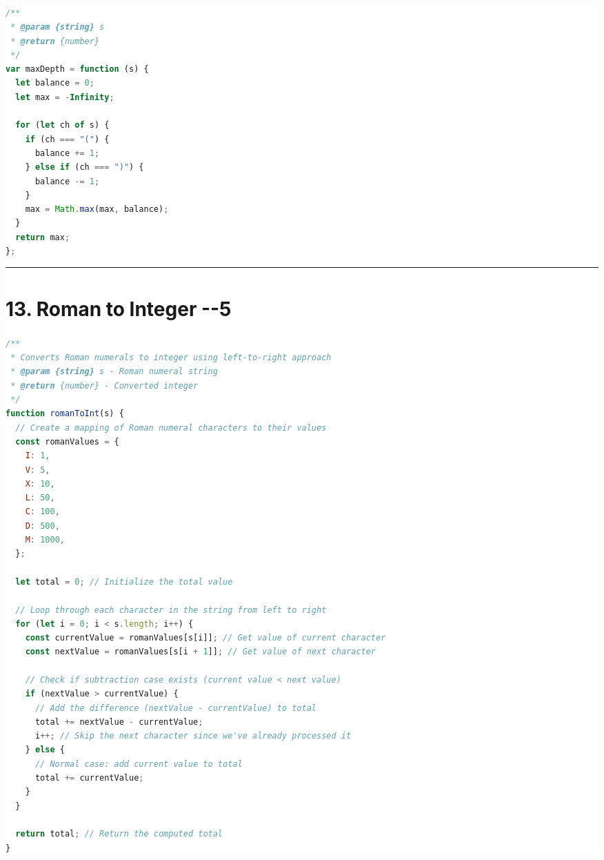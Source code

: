 ```javascript
/**
 * @param {string} s
 * @return {number}
 */
var maxDepth = function (s) {
  let balance = 0;
  let max = -Infinity;

  for (let ch of s) {
    if (ch === "(") {
      balance += 1;
    } else if (ch === ")") {
      balance -= 1;
    }
    max = Math.max(max, balance);
  }
  return max;
};
```

---

# 13. Roman to Integer --5

```javascript
/**
 * Converts Roman numerals to integer using left-to-right approach
 * @param {string} s - Roman numeral string
 * @return {number} - Converted integer
 */
function romanToInt(s) {
  // Create a mapping of Roman numeral characters to their values
  const romanValues = {
    I: 1,
    V: 5,
    X: 10,
    L: 50,
    C: 100,
    D: 500,
    M: 1000,
  };

  let total = 0; // Initialize the total value

  // Loop through each character in the string from left to right
  for (let i = 0; i < s.length; i++) {
    const currentValue = romanValues[s[i]]; // Get value of current character
    const nextValue = romanValues[s[i + 1]]; // Get value of next character

    // Check if subtraction case exists (current value < next value)
    if (nextValue > currentValue) {
      // Add the difference (nextValue - currentValue) to total
      total += nextValue - currentValue;
      i++; // Skip the next character since we've already processed it
    } else {
      // Normal case: add current value to total
      total += currentValue;
    }
  }

  return total; // Return the computed total
}
```